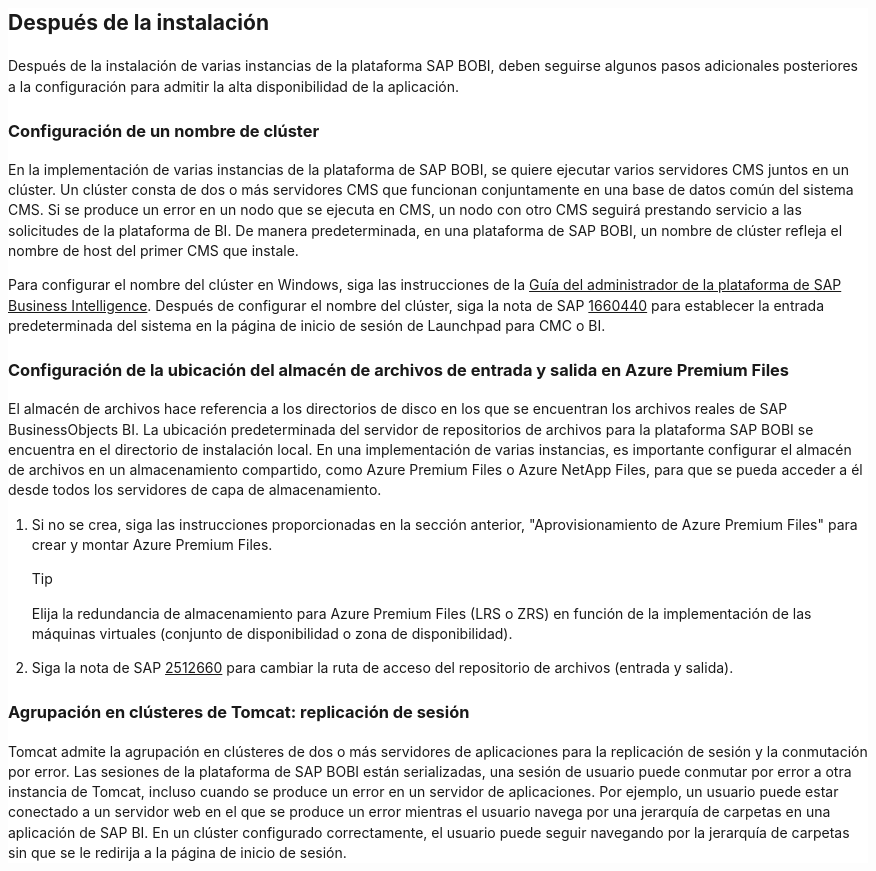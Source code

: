 ## <a name="post-installation"></a>Después de la instalación

Después de la instalación de varias instancias de la plataforma SAP BOBI, deben seguirse algunos pasos adicionales posteriores a la configuración para admitir la alta disponibilidad de la aplicación.

### <a name="configure-a-cluster-name"></a>Configuración de un nombre de clúster

En la implementación de varias instancias de la plataforma de SAP BOBI, se quiere ejecutar varios servidores CMS juntos en un clúster. Un clúster consta de dos o más servidores CMS que funcionan conjuntamente en una base de datos común del sistema CMS. Si se produce un error en un nodo que se ejecuta en CMS, un nodo con otro CMS seguirá prestando servicio a las solicitudes de la plataforma de BI. De manera predeterminada, en una plataforma de SAP BOBI, un nombre de clúster refleja el nombre de host del primer CMS que instale. 

Para configurar el nombre del clúster en Windows, siga las instrucciones de la [Guía del administrador de la plataforma de SAP Business Intelligence](https://help.sap.com/viewer/2e167338c1b24da9b2a94e68efd79c42/4.3.1/en-US). Después de configurar el nombre del clúster, siga la nota de SAP [1660440](https://launchpad.support.sap.com/#/notes/1660440) para establecer la entrada predeterminada del sistema en la página de inicio de sesión de Launchpad para CMC o BI. 

### <a name="configure-the-input-and-output-filestore-location-to-azure-premium-files"></a>Configuración de la ubicación del almacén de archivos de entrada y salida en Azure Premium Files

El almacén de archivos hace referencia a los directorios de disco en los que se encuentran los archivos reales de SAP BusinessObjects BI. La ubicación predeterminada del servidor de repositorios de archivos para la plataforma SAP BOBI se encuentra en el directorio de instalación local. En una implementación de varias instancias, es importante configurar el almacén de archivos en un almacenamiento compartido, como Azure Premium Files o Azure NetApp Files, para que se pueda acceder a él desde todos los servidores de capa de almacenamiento.

1. Si no se crea, siga las instrucciones proporcionadas en la sección anterior, "Aprovisionamiento de Azure Premium Files" para crear y montar Azure Premium Files.

   > [!Tip]
   > Elija la redundancia de almacenamiento para Azure Premium Files (LRS o ZRS) en función de la implementación de las máquinas virtuales (conjunto de disponibilidad o zona de disponibilidad).

1. Siga la nota de SAP [2512660](https://launchpad.support.sap.com/#/notes/0002512660) para cambiar la ruta de acceso del repositorio de archivos (entrada y salida).

### <a name="tomcat-clustering-session-replication"></a>Agrupación en clústeres de Tomcat: replicación de sesión

Tomcat admite la agrupación en clústeres de dos o más servidores de aplicaciones para la replicación de sesión y la conmutación por error. Las sesiones de la plataforma de SAP BOBI están serializadas, una sesión de usuario puede conmutar por error a otra instancia de Tomcat, incluso cuando se produce un error en un servidor de aplicaciones. Por ejemplo, un usuario puede estar conectado a un servidor web en el que se produce un error mientras el usuario navega por una jerarquía de carpetas en una aplicación de SAP BI. En un clúster configurado correctamente, el usuario puede seguir navegando por la jerarquía de carpetas sin que se le redirija a la página de inicio de sesión.
